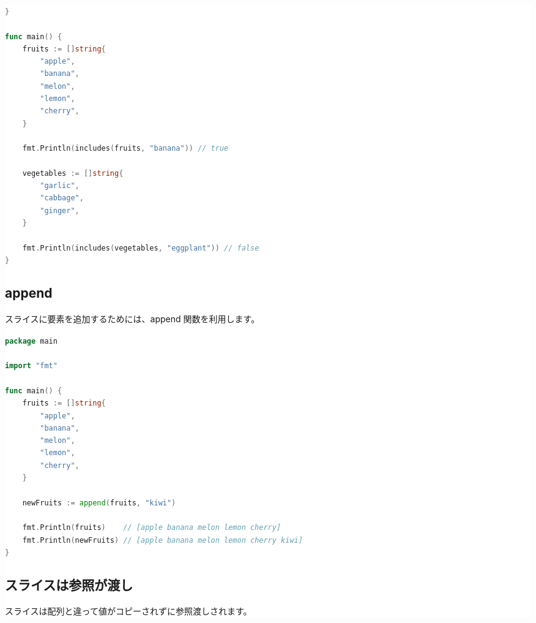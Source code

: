 ```go
}

func main() {
	fruits := []string{
		"apple",
		"banana",
		"melon",
		"lemon",
		"cherry",
	}

	fmt.Println(includes(fruits, "banana")) // true

	vegetables := []string{
		"garlic",
		"cabbage",
		"ginger",
	}

	fmt.Println(includes(vegetables, "eggplant")) // false
}
```

## append

スライスに要素を追加するためには、append 関数を利用します。

```go
package main

import "fmt"

func main() {
	fruits := []string{
		"apple",
		"banana",
		"melon",
		"lemon",
		"cherry",
	}

	newFruits := append(fruits, "kiwi")

	fmt.Println(fruits)    // [apple banana melon lemon cherry]
	fmt.Println(newFruits) // [apple banana melon lemon cherry kiwi]
}
```

## スライスは参照が渡し

スライスは配列と違って値がコピーされずに参照渡しされます。

